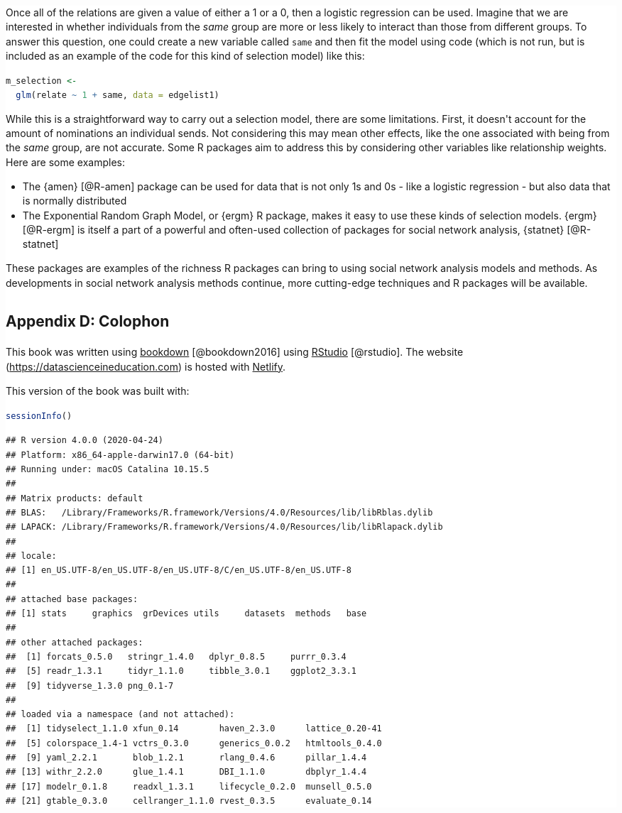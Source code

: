 Once all of the relations are given a value of either a 1 or a 0, then a  logistic regression can be used. Imagine that we are interested in whether individuals from the *same* group are more or less likely to interact than those from different groups. To answer this question, one could create a new variable called `same` and then fit the model using code (which is not run, but is included as an example of the code for this kind of selection model) like this:


```r
m_selection <- 
  glm(relate ~ 1 + same, data = edgelist1)
```

While this is a straightforward way to carry out a selection model, there are some limitations. First, it doesn't account for the amount of nominations an individual sends. Not considering this may mean other effects, like the one associated with being from the *same* group, are not accurate. Some R packages aim to address this by considering other variables like relationship weights. Here are some examples: 

 - The {amen} [@R-amen] package can be used for data that is not only 1s and 0s - like a logistic regression - but also data that is normally distributed  
 - The Exponential Random Graph Model, or {ergm} R package, makes it easy to use these kinds of selection models. {ergm} [@R-ergm] is itself a part of a powerful and often-used collection of packages for social network analysis, {statnet} [@R-statnet] 
 
These packages are examples of the richness R packages can bring to using social network analysis models and methods. As developments in social network analysis methods continue, more cutting-edge techniques and R packages will be available.

## Appendix D: Colophon

This book was written using [bookdown](https://bookdown.org/home/) [@bookdown2016] using [RStudio](https://rstudio.com/) [@rstudio]. The website (https://datascienceineducation.com) is hosted with [Netlify](https://www.netlify.com/).

This version of the book was built with:


```r
sessionInfo()
```

```
## R version 4.0.0 (2020-04-24)
## Platform: x86_64-apple-darwin17.0 (64-bit)
## Running under: macOS Catalina 10.15.5
## 
## Matrix products: default
## BLAS:   /Library/Frameworks/R.framework/Versions/4.0/Resources/lib/libRblas.dylib
## LAPACK: /Library/Frameworks/R.framework/Versions/4.0/Resources/lib/libRlapack.dylib
## 
## locale:
## [1] en_US.UTF-8/en_US.UTF-8/en_US.UTF-8/C/en_US.UTF-8/en_US.UTF-8
## 
## attached base packages:
## [1] stats     graphics  grDevices utils     datasets  methods   base     
## 
## other attached packages:
##  [1] forcats_0.5.0   stringr_1.4.0   dplyr_0.8.5     purrr_0.3.4    
##  [5] readr_1.3.1     tidyr_1.1.0     tibble_3.0.1    ggplot2_3.3.1  
##  [9] tidyverse_1.3.0 png_0.1-7      
## 
## loaded via a namespace (and not attached):
##  [1] tidyselect_1.1.0 xfun_0.14        haven_2.3.0      lattice_0.20-41 
##  [5] colorspace_1.4-1 vctrs_0.3.0      generics_0.0.2   htmltools_0.4.0 
##  [9] yaml_2.2.1       blob_1.2.1       rlang_0.4.6      pillar_1.4.4    
## [13] withr_2.2.0      glue_1.4.1       DBI_1.1.0        dbplyr_1.4.4    
## [17] modelr_0.1.8     readxl_1.3.1     lifecycle_0.2.0  munsell_0.5.0   
## [21] gtable_0.3.0     cellranger_1.1.0 rvest_0.3.5      evaluate_0.14   
```